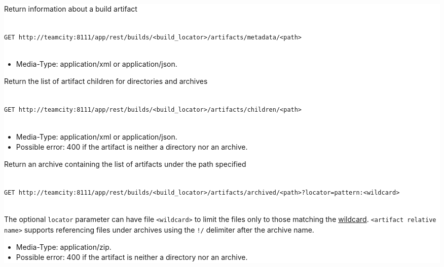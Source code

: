 </td></tr>

<tr><td>

Return information about a build artifact

</td>

<td>

```Shell

GET http://teamcity:8111/app/rest/builds/<build_locator>/artifacts/metadata/<path>
 
```

* Media-Type: application/xml or application/json.

</td></tr>

<tr><td>

Return the list of artifact children for directories and archives

</td>

<td>

```Shell

GET http://teamcity:8111/app/rest/builds/<build_locator>/artifacts/children/<path>
 
```

* Media-Type: application/xml or application/json.
* Possible error: 400 if the artifact is neither a directory nor an archive.

</td></tr>

<tr><td>

Return an archive containing the list of artifacts under the path specified

</td>

<td>

```Shell

GET http://teamcity:8111/app/rest/builds/<build_locator>/artifacts/archived/<path>?locator=pattern:<wildcard>
 
```

The optional `locator` parameter can have file `<wildcard>` to limit the files only to those matching the [wildcard](wildcards.md). `<artifact relative name>` supports referencing files under archives using the `!/` delimiter after the archive name.
 
* Media-Type: application/zip.
* Possible error: 400 if the artifact is neither a directory nor an archive.

</td></tr>
